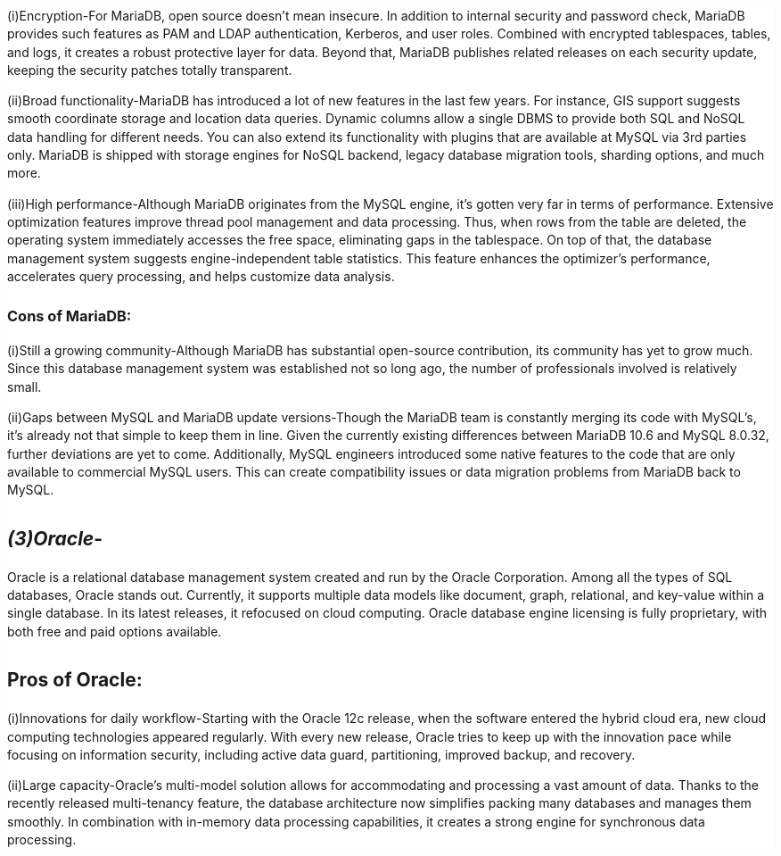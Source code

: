 (i)Encryption-For MariaDB, open source doesn’t mean insecure. In addition to internal security and password check, MariaDB provides such features as PAM and LDAP authentication, Kerberos, and user roles. Combined with encrypted tablespaces, tables, and logs, it creates a robust protective layer for data. Beyond that, MariaDB publishes related releases on each security update, keeping the security patches totally transparent.

(ii)Broad functionality-MariaDB has introduced a lot of new features in the last few years. For instance, GIS support suggests smooth coordinate storage and location data queries. Dynamic columns allow a single DBMS to provide both SQL and NoSQL data handling for different needs. You can also extend its functionality with plugins that are available at MySQL via 3rd parties only. MariaDB is shipped with storage engines for NoSQL backend, legacy database migration tools, sharding options, and much more.

(iii)High performance-Although MariaDB originates from the MySQL engine, it’s gotten very far in terms of performance. Extensive optimization features improve thread pool management and data processing. Thus, when rows from the table are deleted, the operating system immediately accesses the free space, eliminating gaps in the tablespace. On top of that, the database management system suggests engine-independent table statistics. This feature enhances the optimizer’s performance, accelerates query processing, and helps customize data analysis.

### Cons of MariaDB:

(i)Still a growing community-Although MariaDB has substantial open-source contribution, its community has yet to grow much. Since this database management system was established not so long ago, the number of professionals involved is relatively small.

(ii)Gaps between MySQL and MariaDB update versions-Though the MariaDB team is constantly merging its code with MySQL’s, it’s already not that simple to keep them in line. Given the currently existing differences between MariaDB 10.6 and MySQL 8.0.32, further deviations are yet to come. Additionally, MySQL engineers introduced some native features to the code that are only available to commercial MySQL users. This can create compatibility issues or data migration problems from MariaDB back to MySQL.


## ***(3)Oracle***-
Oracle is a relational database management system created and run by the Oracle Corporation. Among all the types of SQL databases, Oracle stands out. Currently, it supports multiple data models like document, graph, relational, and key-value within a single database. In its latest releases, it refocused on cloud computing. Oracle database engine licensing is fully proprietary, with both free and paid options available.

## Pros of Oracle:

(i)Innovations for daily workflow-Starting with the Oracle 12c release, when the software entered the hybrid cloud era, new cloud computing technologies appeared regularly. With every new release, Oracle tries to keep up with the innovation pace while focusing on information security, including active data guard, partitioning, improved backup, and recovery.

(ii)Large capacity-Oracle’s multi-model solution allows for accommodating and processing a vast amount of data. Thanks to the recently released multi-tenancy feature, the database architecture now simplifies packing many databases and manages them smoothly. In combination with in-memory data processing capabilities, it creates a strong engine for synchronous data processing.

